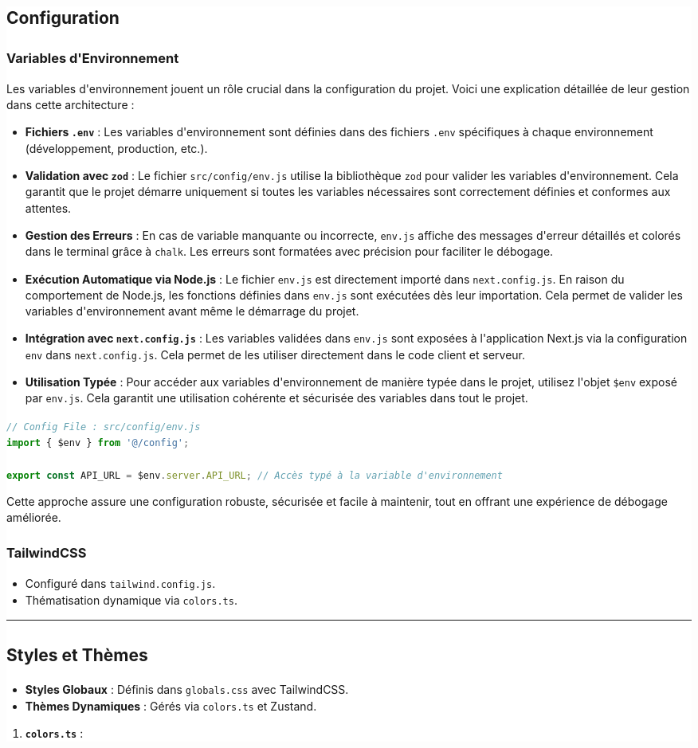 ## Configuration

### Variables d'Environnement

Les variables d'environnement jouent un rôle crucial dans la configuration du projet. Voici une explication détaillée de leur gestion dans cette architecture :

-   **Fichiers `.env`** : Les variables d'environnement sont définies dans des fichiers `.env` spécifiques à chaque environnement (développement, production, etc.).

-   **Validation avec `zod`** : Le fichier `src/config/env.js` utilise la bibliothèque `zod` pour valider les variables d'environnement. Cela garantit que le projet démarre uniquement si toutes les variables nécessaires sont correctement définies et conformes aux attentes.

-   **Gestion des Erreurs** : En cas de variable manquante ou incorrecte, `env.js` affiche des messages d'erreur détaillés et colorés dans le terminal grâce à `chalk`. Les erreurs sont formatées avec précision pour faciliter le débogage.

-   **Exécution Automatique via Node.js** : Le fichier `env.js` est directement importé dans `next.config.js`. En raison du comportement de Node.js, les fonctions définies dans `env.js` sont exécutées dès leur importation. Cela permet de valider les variables d'environnement avant même le démarrage du projet.

-   **Intégration avec `next.config.js`** : Les variables validées dans `env.js` sont exposées à l'application Next.js via la configuration `env` dans `next.config.js`. Cela permet de les utiliser directement dans le code client et serveur.

-   **Utilisation Typée** : Pour accéder aux variables d'environnement de manière typée dans le projet, utilisez l'objet `$env` exposé par `env.js`. Cela garantit une utilisation cohérente et sécurisée des variables dans tout le projet.

```javascript
// Config File : src/config/env.js
import { $env } from '@/config';

export const API_URL = $env.server.API_URL; // Accès typé à la variable d'environnement
```

Cette approche assure une configuration robuste, sécurisée et facile à maintenir, tout en offrant une expérience de débogage améliorée.

### TailwindCSS

-   Configuré dans `tailwind.config.js`.
-   Thématisation dynamique via `colors.ts`.

---

## Styles et Thèmes

-   **Styles Globaux** : Définis dans `globals.css` avec TailwindCSS.
-   **Thèmes Dynamiques** : Gérés via `colors.ts` et Zustand.

1. **`colors.ts`** :
